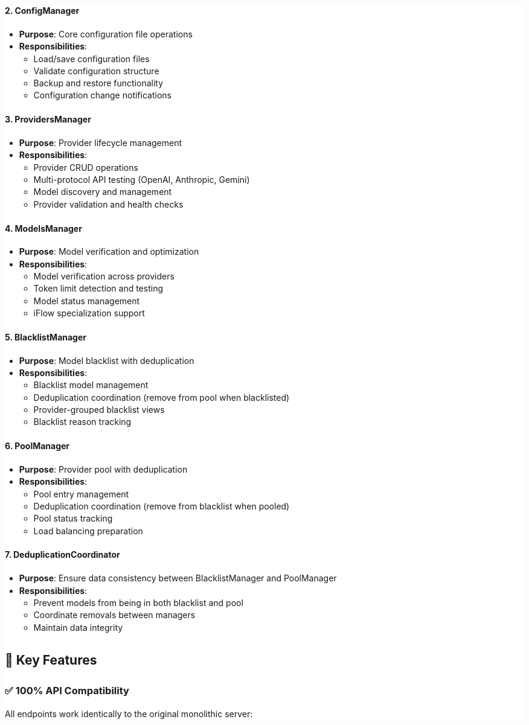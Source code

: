 #### 2. **ConfigManager**  
- **Purpose**: Core configuration file operations
- **Responsibilities**:
  - Load/save configuration files
  - Validate configuration structure
  - Backup and restore functionality
  - Configuration change notifications

#### 3. **ProvidersManager**
- **Purpose**: Provider lifecycle management
- **Responsibilities**:
  - Provider CRUD operations
  - Multi-protocol API testing (OpenAI, Anthropic, Gemini)
  - Model discovery and management
  - Provider validation and health checks

#### 4. **ModelsManager**
- **Purpose**: Model verification and optimization
- **Responsibilities**:
  - Model verification across providers
  - Token limit detection and testing
  - Model status management
  - iFlow specialization support

#### 5. **BlacklistManager**
- **Purpose**: Model blacklist with deduplication
- **Responsibilities**:
  - Blacklist model management
  - Deduplication coordination (remove from pool when blacklisted)
  - Provider-grouped blacklist views
  - Blacklist reason tracking

#### 6. **PoolManager**
- **Purpose**: Provider pool with deduplication
- **Responsibilities**:
  - Pool entry management
  - Deduplication coordination (remove from blacklist when pooled)
  - Pool status tracking
  - Load balancing preparation

#### 7. **DeduplicationCoordinator**
- **Purpose**: Ensure data consistency between BlacklistManager and PoolManager
- **Responsibilities**:
  - Prevent models from being in both blacklist and pool
  - Coordinate removals between managers
  - Maintain data integrity

## 🎯 Key Features

### ✅ **100% API Compatibility**
All endpoints work identically to the original monolithic server:
